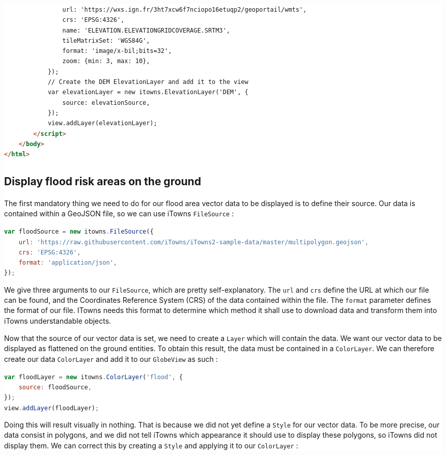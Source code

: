 ```html
                url: 'https://wxs.ign.fr/3ht7xcw6f7nciopo16etuqp2/geoportail/wmts',
                crs: 'EPSG:4326',
                name: 'ELEVATION.ELEVATIONGRIDCOVERAGE.SRTM3',
                tileMatrixSet: 'WGS84G',
                format: 'image/x-bil;bits=32',
                zoom: {min: 3, max: 10},
            });
            // Create the DEM ElevationLayer and add it to the view
            var elevationLayer = new itowns.ElevationLayer('DEM', {
                source: elevationSource,
            });
            view.addLayer(elevationLayer);
        </script>
    </body>
</html>
```

## Display flood risk areas on the ground

The first mandatory thing we need to do for our flood area vector data to be displayed is to define their source.
Our data is contained within a GeoJSON file, so we can use iTowns `FileSource` :

```js
var floodSource = new itowns.FileSource({
    url: 'https://raw.githubusercontent.com/iTowns/iTowns2-sample-data/master/multipolygon.geojson',
    crs: 'EPSG:4326',
    format: 'application/json',
});
```

We give three arguments to our `FileSource`, which are pretty self-explanatory. 
The `url` and `crs` define the URL at which our file can be found, and the Coordinates Reference System (CRS) of the data contained within the file.
The `format` parameter defines the format of our file. 
ITowns needs this format to determine which method it shall use to download data and transform them into iTowns understandable objects.

Now that the source of our vector data is set, we need to create a `Layer` which will contain the data.
We want our vector data to be displayed as flattened on the ground entities.
To obtain this result, the data must be contained in a `ColorLayer`.
We can therefore create our data `ColorLayer` and add it to our `GlobeView` as such : 

```js
var floodLayer = new itowns.ColorLayer('flood', {
    source: floodSource,
});
view.addLayer(floodLayer);
```

Doing this will result visually in nothing.
That is because we did not yet define a `Style` for our vector data. 
To be more precise, our data consist in polygons, and we did not tell iTowns which appearance it should use to display these polygons, so iTowns did not display them.
We can correct this by creating a `Style` and applying it to our `ColorLayer` :
